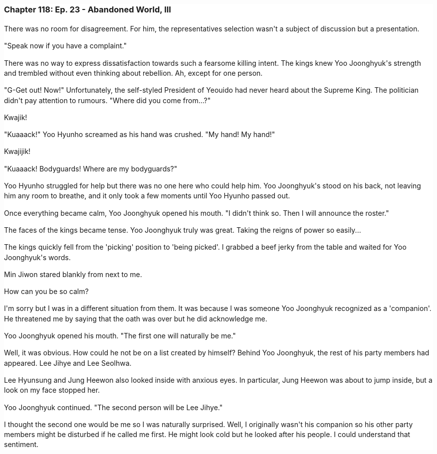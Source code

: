### Chapter 118: Ep. 23 - Abandoned World, III

There was no room for disagreement. For him, the representatives selection
wasn't a subject of discussion but a presentation.

"Speak now if you have a complaint."

There was no way to express dissatisfaction towards such a fearsome killing
intent. The kings knew Yoo Joonghyuk's strength and trembled without even
thinking about rebellion. Ah, except for one person.

"G-Get out\! Now\!" Unfortunately, the self-styled President of Yeouido had
never heard about the Supreme King. The politician didn't pay attention to
rumours. "Where did you come from...?"

Kwajik\!

"Kuaaack\!" Yoo Hyunho screamed as his hand was crushed. "My hand\! My hand\!"

Kwajijik\!

"Kuaaack\! Bodyguards\! Where are my bodyguards?"

Yoo Hyunho struggled for help but there was no one here who could help him.
Yoo Joonghyuk's stood on his back, not leaving him any room to breathe, and it
only took a few moments until Yoo Hyunho passed out.

Once everything became calm, Yoo Joonghyuk opened his mouth. "I didn't think
so. Then I will announce the roster."

The faces of the kings became tense. Yoo Joonghyuk truly was great. Taking the
reigns of power so easily...

The kings quickly fell from the 'picking' position to 'being picked'. I
grabbed a beef jerky from the table and waited for Yoo Joonghyuk's words.

Min Jiwon stared blankly from next to me.

 How can you be so calm? 

I'm sorry but I was in a different situation from them. It was because I was
someone Yoo Joonghyuk recognized as a 'companion'. He threatened me by saying
that the oath was over but he did acknowledge me.

Yoo Joonghyuk opened his mouth. "The first one will naturally be me."

Well, it was obvious. How could he not be on a list created by himself? Behind
Yoo Joonghyuk, the rest of his party members had appeared. Lee Jihye and Lee
Seolhwa.

Lee Hyunsung and Jung Heewon also looked inside with anxious eyes. In
particular, Jung Heewon was about to jump inside, but a look on my face
stopped her.

Yoo Joonghyuk continued. "The second person will be Lee Jihye."

I thought the second one would be me so I was naturally surprised. Well, I
originally wasn't his companion so his other party members might be disturbed
if he called me first. He might look cold but he looked after his people. I
could understand that sentiment.
